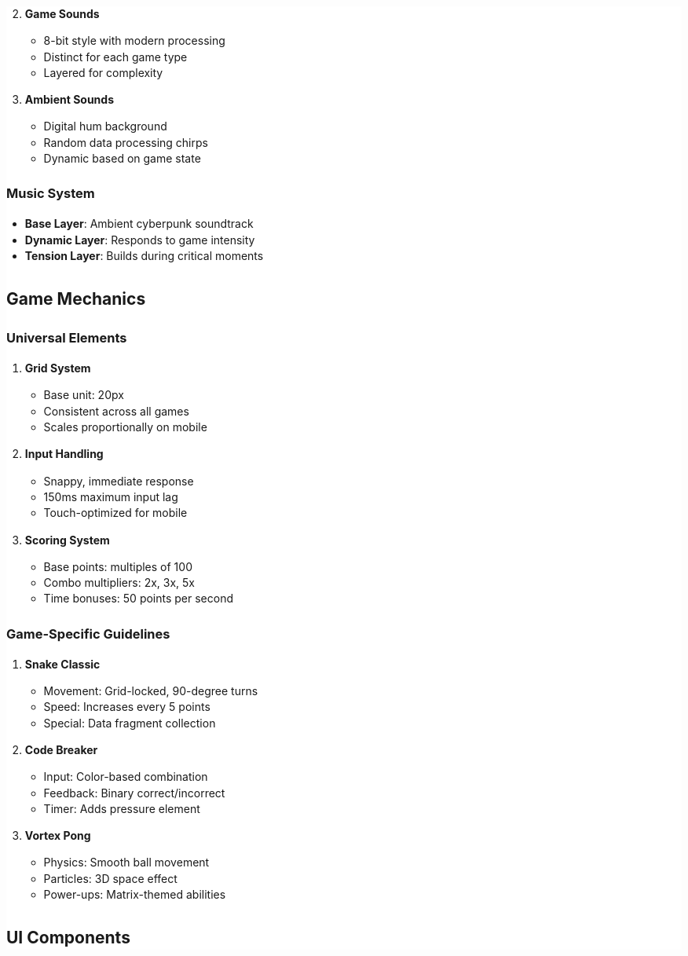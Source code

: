 2. **Game Sounds**
   - 8-bit style with modern processing
   - Distinct for each game type
   - Layered for complexity

3. **Ambient Sounds**
   - Digital hum background
   - Random data processing chirps
   - Dynamic based on game state

### Music System
- **Base Layer**: Ambient cyberpunk soundtrack
- **Dynamic Layer**: Responds to game intensity
- **Tension Layer**: Builds during critical moments

## Game Mechanics

### Universal Elements
1. **Grid System**
   - Base unit: 20px
   - Consistent across all games
   - Scales proportionally on mobile

2. **Input Handling**
   - Snappy, immediate response
   - 150ms maximum input lag
   - Touch-optimized for mobile

3. **Scoring System**
   - Base points: multiples of 100
   - Combo multipliers: 2x, 3x, 5x
   - Time bonuses: 50 points per second

### Game-Specific Guidelines

1. **Snake Classic**
   - Movement: Grid-locked, 90-degree turns
   - Speed: Increases every 5 points
   - Special: Data fragment collection

2. **Code Breaker**
   - Input: Color-based combination
   - Feedback: Binary correct/incorrect
   - Timer: Adds pressure element

3. **Vortex Pong**
   - Physics: Smooth ball movement
   - Particles: 3D space effect
   - Power-ups: Matrix-themed abilities

## UI Components
